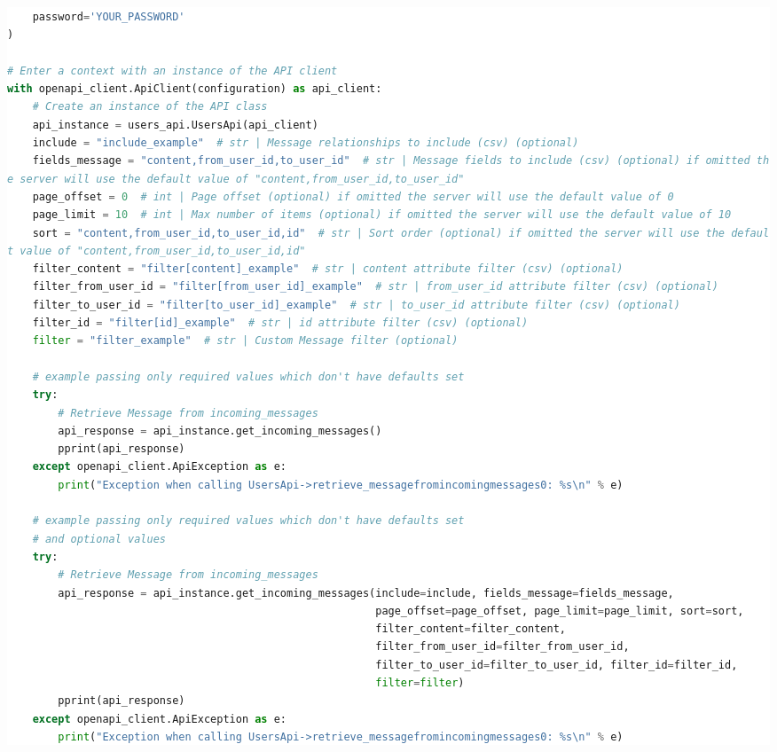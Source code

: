 ```python
    password='YOUR_PASSWORD'
)

# Enter a context with an instance of the API client
with openapi_client.ApiClient(configuration) as api_client:
    # Create an instance of the API class
    api_instance = users_api.UsersApi(api_client)
    include = "include_example"  # str | Message relationships to include (csv) (optional)
    fields_message = "content,from_user_id,to_user_id"  # str | Message fields to include (csv) (optional) if omitted the server will use the default value of "content,from_user_id,to_user_id"
    page_offset = 0  # int | Page offset (optional) if omitted the server will use the default value of 0
    page_limit = 10  # int | Max number of items (optional) if omitted the server will use the default value of 10
    sort = "content,from_user_id,to_user_id,id"  # str | Sort order (optional) if omitted the server will use the default value of "content,from_user_id,to_user_id,id"
    filter_content = "filter[content]_example"  # str | content attribute filter (csv) (optional)
    filter_from_user_id = "filter[from_user_id]_example"  # str | from_user_id attribute filter (csv) (optional)
    filter_to_user_id = "filter[to_user_id]_example"  # str | to_user_id attribute filter (csv) (optional)
    filter_id = "filter[id]_example"  # str | id attribute filter (csv) (optional)
    filter = "filter_example"  # str | Custom Message filter (optional)

    # example passing only required values which don't have defaults set
    try:
        # Retrieve Message from incoming_messages
        api_response = api_instance.get_incoming_messages()
        pprint(api_response)
    except openapi_client.ApiException as e:
        print("Exception when calling UsersApi->retrieve_messagefromincomingmessages0: %s\n" % e)

    # example passing only required values which don't have defaults set
    # and optional values
    try:
        # Retrieve Message from incoming_messages
        api_response = api_instance.get_incoming_messages(include=include, fields_message=fields_message,
                                                          page_offset=page_offset, page_limit=page_limit, sort=sort,
                                                          filter_content=filter_content,
                                                          filter_from_user_id=filter_from_user_id,
                                                          filter_to_user_id=filter_to_user_id, filter_id=filter_id,
                                                          filter=filter)
        pprint(api_response)
    except openapi_client.ApiException as e:
        print("Exception when calling UsersApi->retrieve_messagefromincomingmessages0: %s\n" % e)
```

